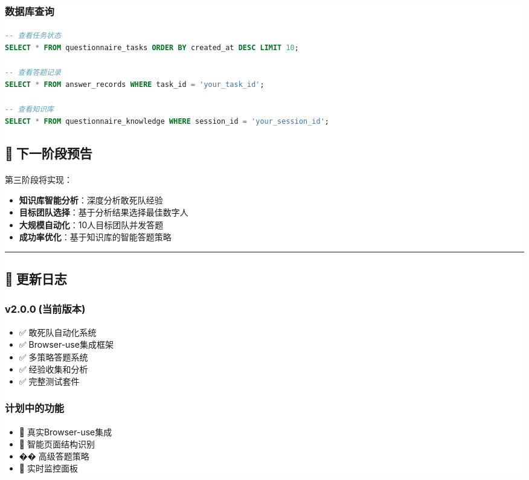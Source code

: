### 数据库查询
```sql
-- 查看任务状态
SELECT * FROM questionnaire_tasks ORDER BY created_at DESC LIMIT 10;

-- 查看答题记录
SELECT * FROM answer_records WHERE task_id = 'your_task_id';

-- 查看知识库
SELECT * FROM questionnaire_knowledge WHERE session_id = 'your_session_id';
```

## 🚀 下一阶段预告

第三阶段将实现：
- **知识库智能分析**：深度分析敢死队经验
- **目标团队选择**：基于分析结果选择最佳数字人
- **大规模自动化**：10人目标团队并发答题
- **成功率优化**：基于知识库的智能答题策略

---

## 📝 更新日志

### v2.0.0 (当前版本)
- ✅ 敢死队自动化系统
- ✅ Browser-use集成框架
- ✅ 多策略答题系统
- ✅ 经验收集和分析
- ✅ 完整测试套件

### 计划中的功能
- 🔄 真实Browser-use集成
- 🔄 智能页面结构识别
- �� 高级答题策略
- 🔄 实时监控面板 